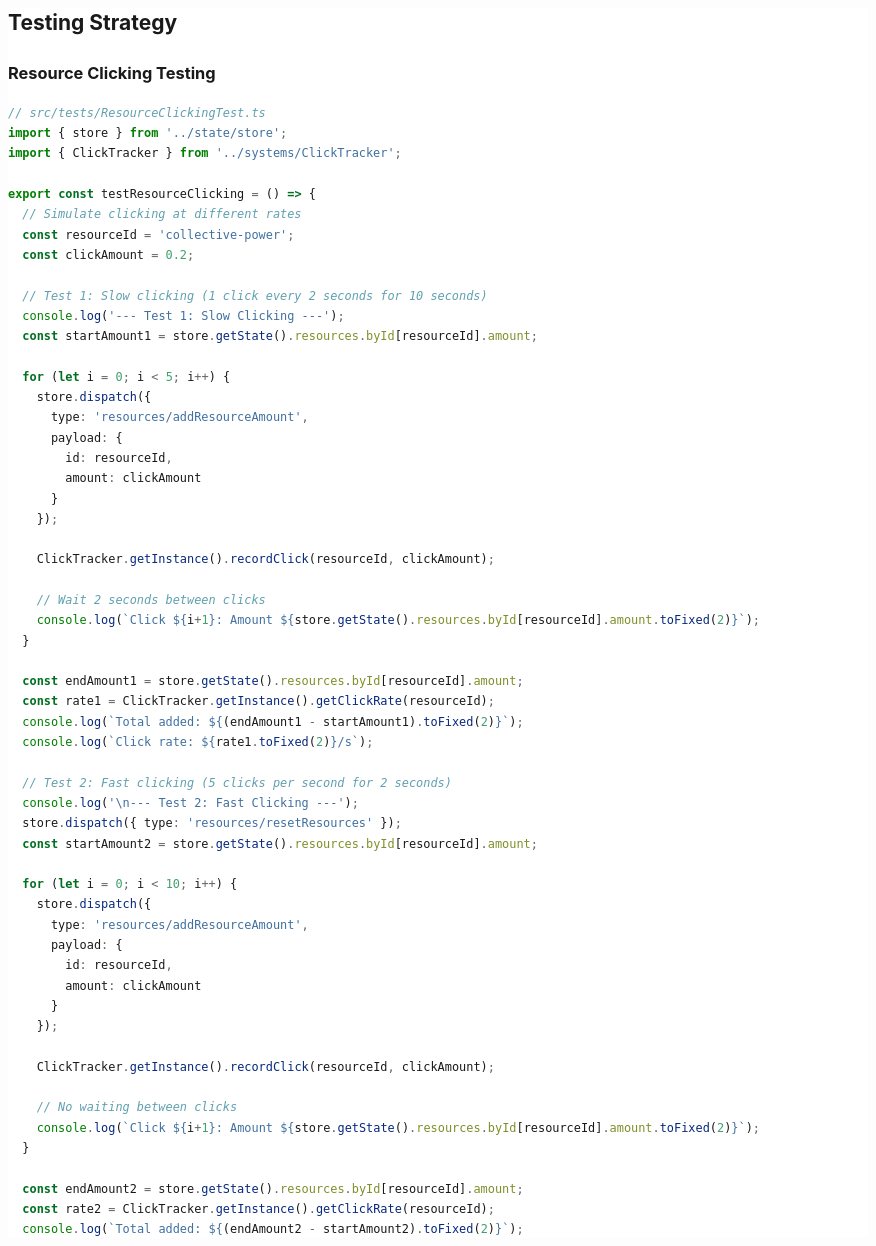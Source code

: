 ## Testing Strategy

### Resource Clicking Testing
```typescript
// src/tests/ResourceClickingTest.ts
import { store } from '../state/store';
import { ClickTracker } from '../systems/ClickTracker';

export const testResourceClicking = () => {
  // Simulate clicking at different rates
  const resourceId = 'collective-power';
  const clickAmount = 0.2;
  
  // Test 1: Slow clicking (1 click every 2 seconds for 10 seconds)
  console.log('--- Test 1: Slow Clicking ---');
  const startAmount1 = store.getState().resources.byId[resourceId].amount;
  
  for (let i = 0; i < 5; i++) {
    store.dispatch({
      type: 'resources/addResourceAmount',
      payload: {
        id: resourceId,
        amount: clickAmount
      }
    });
    
    ClickTracker.getInstance().recordClick(resourceId, clickAmount);
    
    // Wait 2 seconds between clicks
    console.log(`Click ${i+1}: Amount ${store.getState().resources.byId[resourceId].amount.toFixed(2)}`);
  }
  
  const endAmount1 = store.getState().resources.byId[resourceId].amount;
  const rate1 = ClickTracker.getInstance().getClickRate(resourceId);
  console.log(`Total added: ${(endAmount1 - startAmount1).toFixed(2)}`);
  console.log(`Click rate: ${rate1.toFixed(2)}/s`);
  
  // Test 2: Fast clicking (5 clicks per second for 2 seconds)
  console.log('\n--- Test 2: Fast Clicking ---');
  store.dispatch({ type: 'resources/resetResources' });
  const startAmount2 = store.getState().resources.byId[resourceId].amount;
  
  for (let i = 0; i < 10; i++) {
    store.dispatch({
      type: 'resources/addResourceAmount',
      payload: {
        id: resourceId,
        amount: clickAmount
      }
    });
    
    ClickTracker.getInstance().recordClick(resourceId, clickAmount);
    
    // No waiting between clicks
    console.log(`Click ${i+1}: Amount ${store.getState().resources.byId[resourceId].amount.toFixed(2)}`);
  }
  
  const endAmount2 = store.getState().resources.byId[resourceId].amount;
  const rate2 = ClickTracker.getInstance().getClickRate(resourceId);
  console.log(`Total added: ${(endAmount2 - startAmount2).toFixed(2)}`);
```